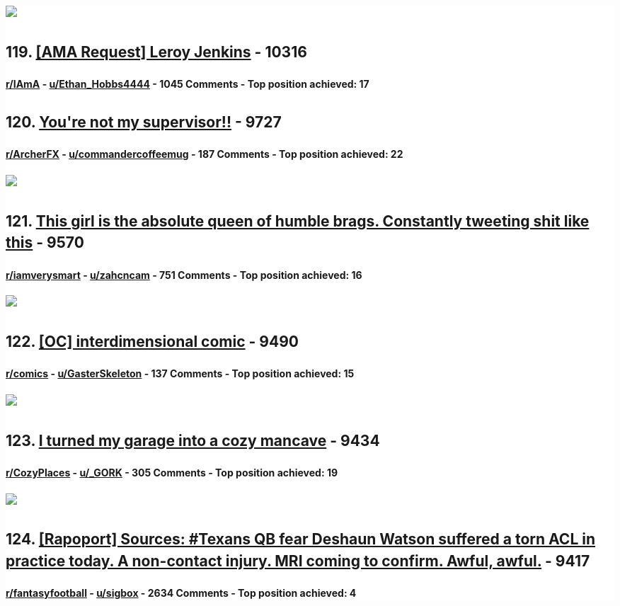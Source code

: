 <a href="https://i.redd.it/ccaonvxh6kvz.jpg"><img src="https://b.thumbs.redditmedia.com/QRrfcf2p7S2WSa8YjrbCSe96b1eCXE1s-2URpwT2lkg.jpg"></img></a>

## 119. [[AMA Request] Leroy Jenkins](http://reddit.com/r/IAmA/comments/7abg8e/ama_request_leroy_jenkins/) - 10316
#### [r/IAmA](http://reddit.com/r/IAmA) - [u/Ethan_Hobbs4444](http://reddit.com/u/Ethan_Hobbs4444) - 1045 Comments - Top position achieved: 17

## 120. [You're not my supervisor!!](http://reddit.com/r/ArcherFX/comments/7a80e6/youre_not_my_supervisor/) - 9727
#### [r/ArcherFX](http://reddit.com/r/ArcherFX) - [u/commandercoffeemug](http://reddit.com/u/commandercoffeemug) - 187 Comments - Top position achieved: 22

<a href="https://i.redd.it/epih4m7ilgvz.jpg"><img src="https://b.thumbs.redditmedia.com/7u5vrGrrQnZM_6HjhLDfuf6Od_kEbsA-fgojPdBUWpY.jpg"></img></a>

## 121. [This girl is the absolute queen of humble brags. Constantly tweeting shit like this](http://reddit.com/r/iamverysmart/comments/7aekzt/this_girl_is_the_absolute_queen_of_humble_brags/) - 9570
#### [r/iamverysmart](http://reddit.com/r/iamverysmart) - [u/zahcncam](http://reddit.com/u/zahcncam) - 751 Comments - Top position achieved: 16

<a href="https://i.redd.it/gp6qktsvmmvz.jpg"><img src="https://b.thumbs.redditmedia.com/EQlrrHdlHawAMEw81SV8DhK-MqMuWX0ZkThKCArIYGo.jpg"></img></a>

## 122. [[OC] interdimensional comic](http://reddit.com/r/comics/comments/7a9s6x/oc_interdimensional_comic/) - 9490
#### [r/comics](http://reddit.com/r/comics) - [u/GasterSkeleton](http://reddit.com/u/GasterSkeleton) - 137 Comments - Top position achieved: 15

<a href="https://i.redd.it/1acany0cbivz.jpg"><img src="https://b.thumbs.redditmedia.com/AX9SpVkJ8kKreq1CsrnSCrwYjz_pzGBb34-xkXjTRjU.jpg"></img></a>

## 123. [I turned my garage into a cozy mancave](http://reddit.com/r/CozyPlaces/comments/7aejt7/i_turned_my_garage_into_a_cozy_mancave/) - 9434
#### [r/CozyPlaces](http://reddit.com/r/CozyPlaces) - [u/_GORK](http://reddit.com/u/_GORK) - 305 Comments - Top position achieved: 19

<a href="https://i.imgur.com/ReQ3uSc.jpg"><img src="https://b.thumbs.redditmedia.com/z1GlwMXRGu-d12bM761so7Uerc1iDFpDcmvwlWQEH9o.jpg"></img></a>

## 124. [[Rapoport] Sources: #Texans QB fear Deshaun Watson suffered a torn ACL in practice today. A non-contact injury. MRI coming to confirm. Awful, awful.](http://reddit.com/r/fantasyfootball/comments/7aehqx/rapoport_sources_texans_qb_fear_deshaun_watson/) - 9417
#### [r/fantasyfootball](http://reddit.com/r/fantasyfootball) - [u/sigbox](http://reddit.com/u/sigbox) - 2634 Comments - Top position achieved: 4
